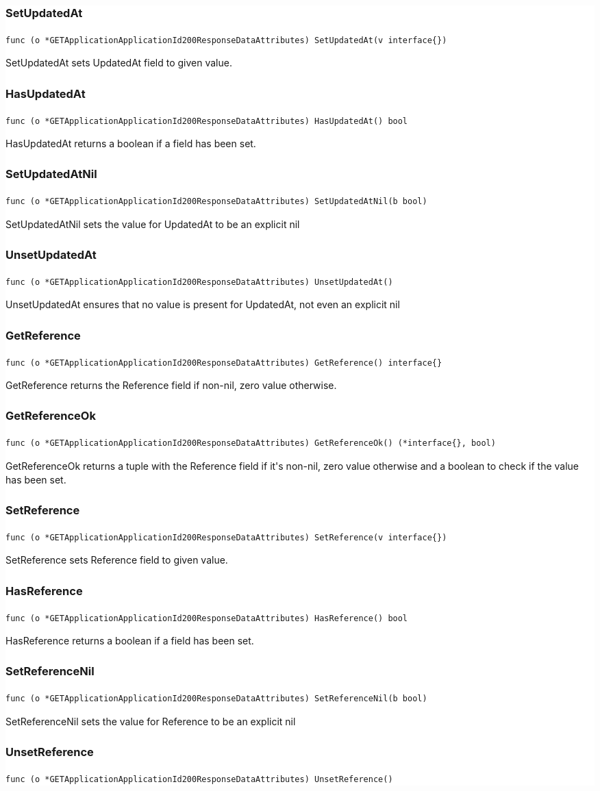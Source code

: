 ### SetUpdatedAt

`func (o *GETApplicationApplicationId200ResponseDataAttributes) SetUpdatedAt(v interface{})`

SetUpdatedAt sets UpdatedAt field to given value.

### HasUpdatedAt

`func (o *GETApplicationApplicationId200ResponseDataAttributes) HasUpdatedAt() bool`

HasUpdatedAt returns a boolean if a field has been set.

### SetUpdatedAtNil

`func (o *GETApplicationApplicationId200ResponseDataAttributes) SetUpdatedAtNil(b bool)`

 SetUpdatedAtNil sets the value for UpdatedAt to be an explicit nil

### UnsetUpdatedAt
`func (o *GETApplicationApplicationId200ResponseDataAttributes) UnsetUpdatedAt()`

UnsetUpdatedAt ensures that no value is present for UpdatedAt, not even an explicit nil
### GetReference

`func (o *GETApplicationApplicationId200ResponseDataAttributes) GetReference() interface{}`

GetReference returns the Reference field if non-nil, zero value otherwise.

### GetReferenceOk

`func (o *GETApplicationApplicationId200ResponseDataAttributes) GetReferenceOk() (*interface{}, bool)`

GetReferenceOk returns a tuple with the Reference field if it's non-nil, zero value otherwise
and a boolean to check if the value has been set.

### SetReference

`func (o *GETApplicationApplicationId200ResponseDataAttributes) SetReference(v interface{})`

SetReference sets Reference field to given value.

### HasReference

`func (o *GETApplicationApplicationId200ResponseDataAttributes) HasReference() bool`

HasReference returns a boolean if a field has been set.

### SetReferenceNil

`func (o *GETApplicationApplicationId200ResponseDataAttributes) SetReferenceNil(b bool)`

 SetReferenceNil sets the value for Reference to be an explicit nil

### UnsetReference
`func (o *GETApplicationApplicationId200ResponseDataAttributes) UnsetReference()`
